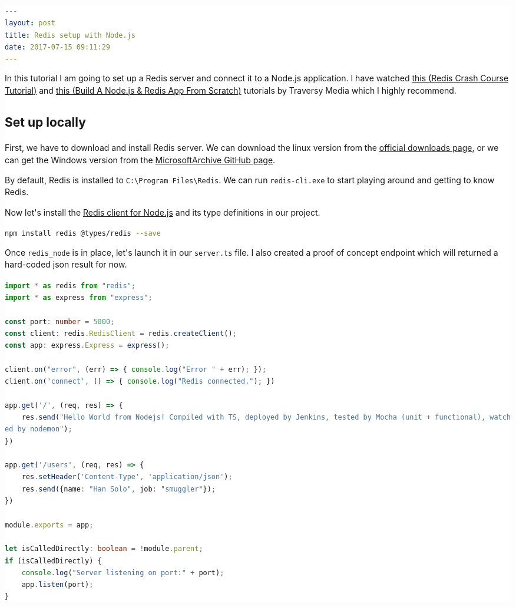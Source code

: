 ```yaml
---
layout: post
title: Redis setup with Node.js
date: 2017-07-15 09:11:29
---
```


In this tutorial I am going to set up a Redis server and connect it to a Node.js application. I have watched [this (Redis Crash Course Tutorial)](https://www.youtube.com/watch?v=Hbt56gFj998) and [this (Build A Node.js & Redis App From Scratch)](https://www.youtube.com/watch?v=9S-mphgE5fA&t=349s) tutorials by Traversy Media which I highly recommend.

## Set up locally

First, we have to download and install Redis server. We can download the linux version from the [official downloads page](https://redis.io/download), or we can get the Windows version from the [MicrosoftArchive GitHub page](https://github.com/MicrosoftArchive/redis).

By default, Redis is installed to `C:\Program Files\Redis`. We can run `redis-cli.exe` to start playing around and getting to know Redis.

Now let's install the [Redis client for Node.js](https://github.com/NodeRedis/node_redis) and its type definitions in our project.

```bash
npm install redis @types/redis --save
```

Once `redis_node` is in place, let's launch it in our `server.ts` file. I also created a proof of concept endpoint which will returned a hard-coded json result for now.

```ts
import * as redis from "redis";
import * as express from "express";

const port: number = 5000;
const client: redis.RedisClient = redis.createClient();
const app: express.Express = express();

client.on("error", (err) => { console.log("Error " + err); });
client.on('connect', () => { console.log("Redis connected."); })

app.get('/', (req, res) => {
    res.send("Hello World from Nodejs! Compiled with TS, deployed by Jenkins, tested by Mocha (unit + functional), watched by nodemon");
})

app.get('/users', (req, res) => {
    res.setHeader('Content-Type', 'application/json');
    res.send({name: "Han Solo", job: "smuggler"});
})

module.exports = app;

let isCalledDirectly: boolean = !module.parent;
if (isCalledDirectly) {
    console.log("Server listening on port:" + port);
    app.listen(port);
}

```
